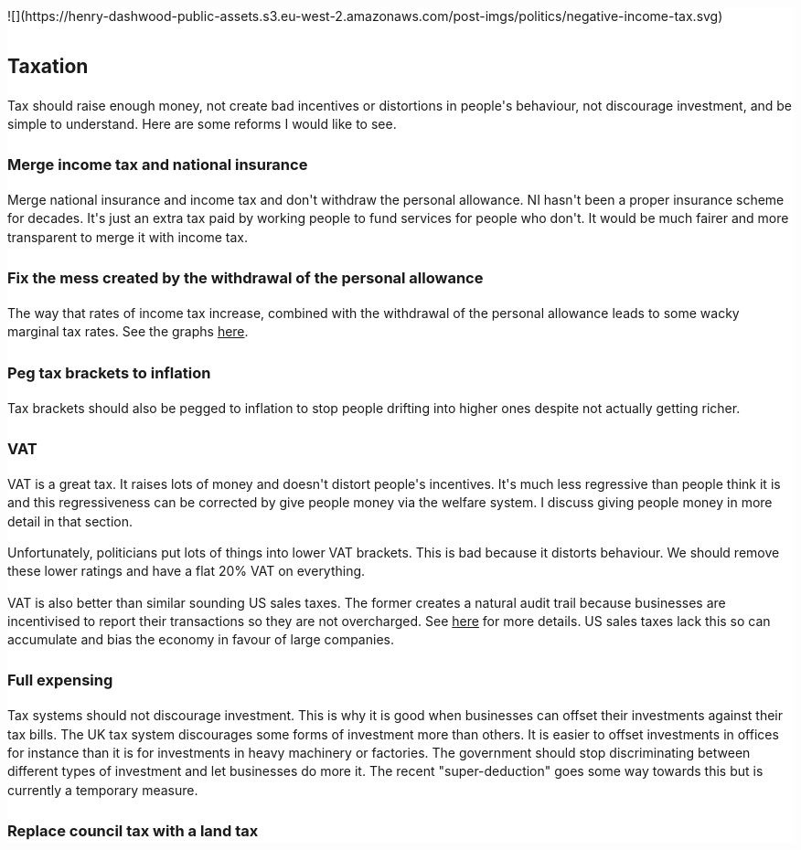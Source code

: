 <div class="blog-image">
![](https://henry-dashwood-public-assets.s3.eu-west-2.amazonaws.com/post-imgs/politics/negative-income-tax.svg)
</div>

## Taxation

Tax should raise enough money, not create bad incentives or distortions in people's behaviour, not discourage investment, and be simple to understand. Here are some reforms I would like to see.

### Merge income tax and national insurance

Merge national insurance and income tax and don't withdraw the personal allowance. NI hasn't been a proper insurance scheme for decades. It's just an extra tax paid by working people to fund services for people who don't. It would be much fairer and more transparent to merge it with income tax.

### Fix the mess created by the withdrawal of the personal allowance

The way that rates of income tax increase, combined with the withdrawal of the personal allowance leads to some wacky marginal tax rates. See the graphs [here](https://iea.org.uk/themencode-pdf-viewer-sc/?file=/wp-content/uploads/2016/07/Briefing_Taxing%20Problem_web_0.pdf).

### Peg tax brackets to inflation

Tax brackets should also be pegged to inflation to stop people drifting into higher ones despite not actually getting richer.

### VAT

VAT is a great tax. It raises lots of money and doesn't distort people's incentives. It's much less regressive than people think it is and this regressiveness can be corrected by give people money via the welfare system. I discuss giving people money in more detail in that section.

Unfortunately, politicians put lots of things into lower VAT brackets. This is bad because it distorts behaviour. We should remove these lower ratings and have a flat 20% VAT on everything.

VAT is also better than similar sounding US sales taxes. The former creates a natural audit trail because businesses are incentivised to report their transactions so they are not overcharged. See [here](https://www.spectator.co.uk/article/michael-gove-s-plan-to-scrap-vat-is-a-big-mistake) for more details. US sales taxes lack this so can accumulate and bias the economy in favour of large companies.

### Full expensing

Tax systems should not discourage investment. This is why it is good when businesses can offset their investments against their tax bills. The UK tax system discourages some forms of investment more than others. It is easier to offset investments in offices for instance than it is for investments in heavy machinery or factories. The government should stop discriminating between different types of investment and let businesses do more it. The recent "super-deduction" goes some way towards this but is currently a temporary measure.

### Replace council tax with a land tax
